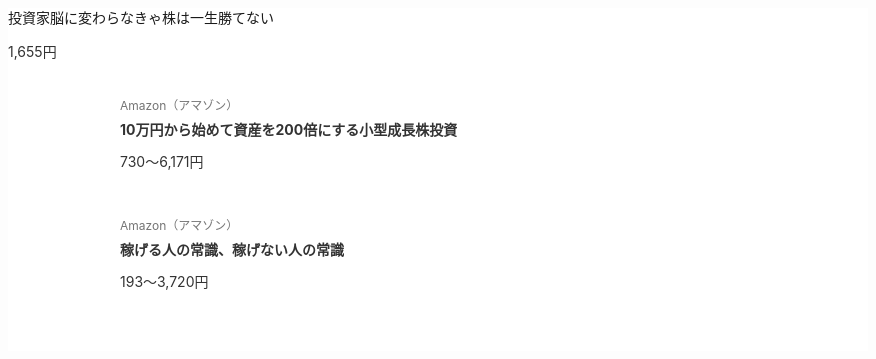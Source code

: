 投資家脳に変わらなきゃ株は一生勝てない</div><div class="myPick_price" style="font-size:14px;color:#333333">1,655円</div></div></a></article><article class="myPick_item" style="margin-top:24px"><a class="myPick_link" data-aid="MEI93o2bimzE2XaoN8HED4" data-df-item-id="4866801174" data-img-url="https://p.odsyms15.com/5AexPN5eGjAdVSnrGAe4Hg" data-item-id="AZ000001" data-layout-type="102" href="click?aid=MEI93o2bimzE2XaoN8HED4" id="MEI93o2bimzE2XaoN8HED4" style="display:-webkit-box; display: flex;max-width:100%;text-decoration:none;line-height:1;font-weight:normal;font-style:normal;word-break:break-all" target="_blank"><div class="myPick_imgWrapper" style="position:relative;margin-right:16px;flex-shrink:0;width:96px;height:96px;border-radius:4px;overflow:hidden"><img alt="" class="myPick_img" data-img="affiliate" height="96px" src="data:image/svg+xml;charset=utf-8,%3Csvg%20xmlns%3D%22http%3A%2F%2Fwww.w3.org%2F2000%2Fsvg%22%20title%3D%22Placeholder%20for%20Images%22%20role%3D%22presentation%22%20viewBox%3D%220%200%201%201%22%20%2F%3E" style="width:auto;height:auto;margin:auto; margin: auto;position:absolute;top:0;left:0;right:0;bottom:0;max-width:100%;max-height:100%;-o-object-fit:contain;object-fit:contain" width="96px" data-src="https://p.odsyms15.com/5AexPN5eGjAdVSnrGAe4Hg"/><noscript><img alt="" class="myPick_img" data-img="affiliate" height="96px" src="https://p.odsyms15.com/5AexPN5eGjAdVSnrGAe4Hg" style="width:auto;height:auto;margin:auto; margin: auto;position:absolute;top:0;left:0;right:0;bottom:0;max-width:100%;max-height:100%;-o-object-fit:contain;object-fit:contain" width="96px"></noscript></div><div class="myPick_itemInfo" style="display:-webkit-box; display: flex;-webkit-box-orient:vertical;-webkit-box-direction:normal;flex-direction:column;-webkit-box-pack:center;justify-content:center"><div class="myPick_demand" style="color:#757575;font-size:12px">Amazon（アマゾン）</div><div class="myPick_itemTitle" style="-webkit-box-orient:vertical;display:-webkit-box;font-weight:bold; fontWeight: bold;-webkit-line-clamp:2;overflow:hidden;font-size:14px;line-height:1.4;color:#333333;margin:8px 0 16px">10万円から始めて資産を200倍にする小型成長株投資</div><div class="myPick_price" style="font-size:14px;color:#333333">730〜6,171円</div></div></a></article><article class="myPick_item" style="margin-top:24px"><a class="myPick_link" data-aid="Tk4k2ekFqXXQGg4aIsKTr3" data-df-item-id="4802110227" data-img-url="https://p.odsyms15.com/wnVhdGQxiiUDgiiuxLhD8K" data-item-id="AZ000001" data-layout-type="102" href="click?aid=Tk4k2ekFqXXQGg4aIsKTr3" id="Tk4k2ekFqXXQGg4aIsKTr3" style="display:-webkit-box; display: flex;max-width:100%;text-decoration:none;line-height:1;font-weight:normal;font-style:normal;word-break:break-all" target="_blank"><div class="myPick_imgWrapper" style="position:relative;margin-right:16px;flex-shrink:0;width:96px;height:96px;border-radius:4px;overflow:hidden"><img alt="" class="myPick_img" data-img="affiliate" height="96px" src="data:image/svg+xml;charset=utf-8,%3Csvg%20xmlns%3D%22http%3A%2F%2Fwww.w3.org%2F2000%2Fsvg%22%20title%3D%22Placeholder%20for%20Images%22%20role%3D%22presentation%22%20viewBox%3D%220%200%201%201%22%20%2F%3E" style="width:auto;height:auto;margin:auto; margin: auto;position:absolute;top:0;left:0;right:0;bottom:0;max-width:100%;max-height:100%;-o-object-fit:contain;object-fit:contain" width="96px" data-src="https://p.odsyms15.com/wnVhdGQxiiUDgiiuxLhD8K"/><noscript><img alt="" class="myPick_img" data-img="affiliate" height="96px" src="https://p.odsyms15.com/wnVhdGQxiiUDgiiuxLhD8K" style="width:auto;height:auto;margin:auto; margin: auto;position:absolute;top:0;left:0;right:0;bottom:0;max-width:100%;max-height:100%;-o-object-fit:contain;object-fit:contain" width="96px"></noscript></div><div class="myPick_itemInfo" style="display:-webkit-box; display: flex;-webkit-box-orient:vertical;-webkit-box-direction:normal;flex-direction:column;-webkit-box-pack:center;justify-content:center"><div class="myPick_demand" style="color:#757575;font-size:12px">Amazon（アマゾン）</div><div class="myPick_itemTitle" style="-webkit-box-orient:vertical;display:-webkit-box;font-weight:bold; fontWeight: bold;-webkit-line-clamp:2;overflow:hidden;font-size:14px;line-height:1.4;color:#333333;margin:8px 0 16px">稼げる人の常識、稼げない人の常識</div><div class="myPick_price" style="font-size:14px;color:#333333">193〜3,720円</div></div></a></article></div></section></div><p> </p><div class="pickCreative_root" style="font-size:0"> </div><div class="pickCreative_root" style="font-size:0"> </div><div class="pickCreative_root" style="font-size:0"> </div><div class="pickCreative_root" style="font-size:0"> </div><div class="pickCreative_root" style="font-size:0"> </div><div class="pickCreative_root" style="font-size:0"> </div><div class="pickCreative_root" style="font-size:0"> </div><div class="pickCreative_root" style="font-size:0"> </div><div class="pickCreative_root" style="font-size:0"> </div><div class="pickCreative_root" style="font-size:0"> </div><div class="pickCreative_root" style="font-size:0"> </div><div class="pickCreative_root" style="font-size:0"> </div><div class="pickCreative_root" style="font-size:0"> </div><div class="pickCreative_root" style="font-size:0"> </div><div class="pickCreative_root" style="font-size:0"> </div><div class="pickCreative_root" style="font-size:0"> </div><div class="pickCreative_root" style="font-size:0"> </div><div class="pickCreative_root" style="font-size:0"> </div><div class="pickCreative_root" style="font-size:0">た</div>

